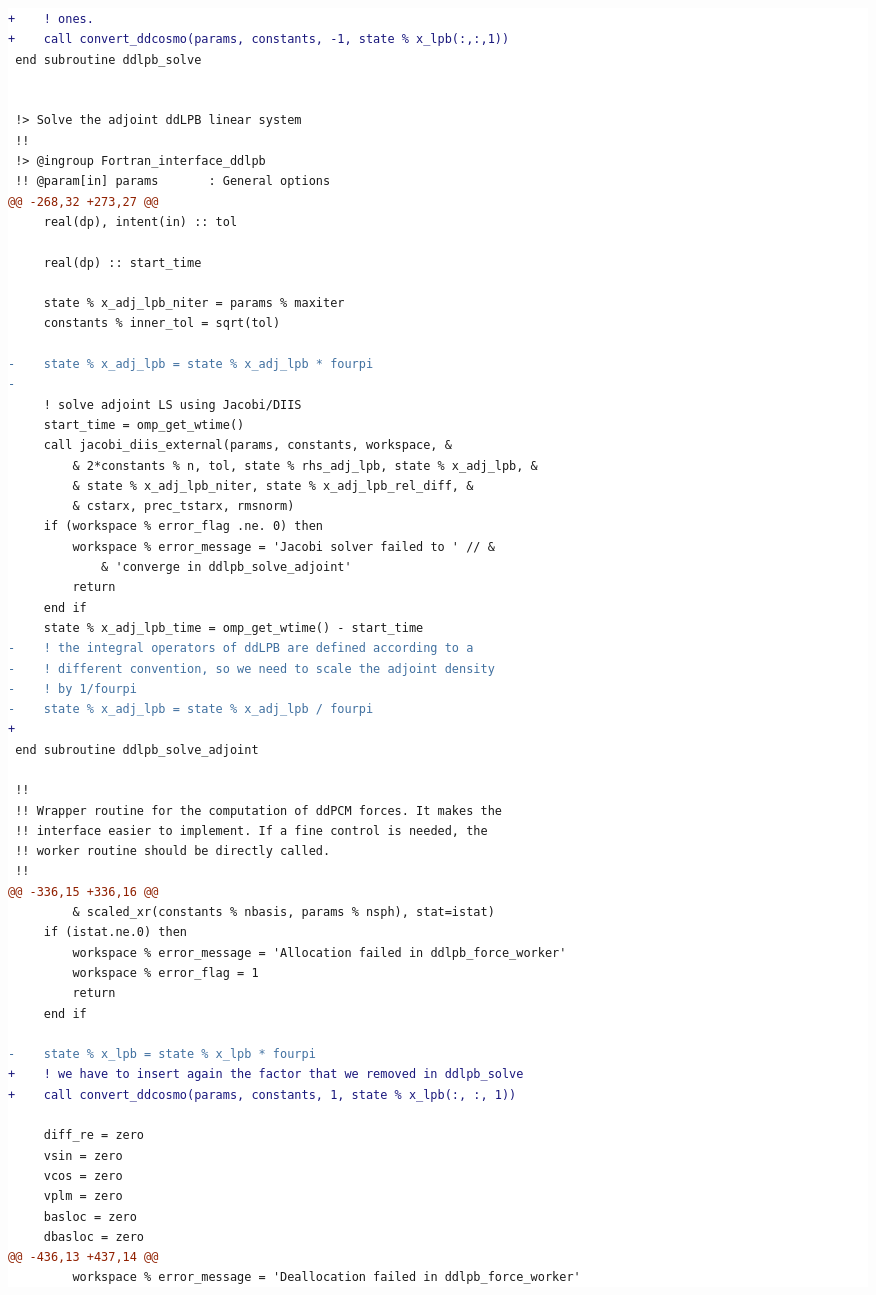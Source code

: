 ```diff
+    ! ones.
+    call convert_ddcosmo(params, constants, -1, state % x_lpb(:,:,1))
 end subroutine ddlpb_solve
 
 
 !> Solve the adjoint ddLPB linear system
 !!
 !> @ingroup Fortran_interface_ddlpb
 !! @param[in] params       : General options
@@ -268,32 +273,27 @@
     real(dp), intent(in) :: tol
 
     real(dp) :: start_time
 
     state % x_adj_lpb_niter = params % maxiter
     constants % inner_tol = sqrt(tol)
 
-    state % x_adj_lpb = state % x_adj_lpb * fourpi
-
     ! solve adjoint LS using Jacobi/DIIS
     start_time = omp_get_wtime()
     call jacobi_diis_external(params, constants, workspace, &
         & 2*constants % n, tol, state % rhs_adj_lpb, state % x_adj_lpb, &
         & state % x_adj_lpb_niter, state % x_adj_lpb_rel_diff, &
         & cstarx, prec_tstarx, rmsnorm)
     if (workspace % error_flag .ne. 0) then
         workspace % error_message = 'Jacobi solver failed to ' // &
             & 'converge in ddlpb_solve_adjoint'
         return
     end if
     state % x_adj_lpb_time = omp_get_wtime() - start_time
-    ! the integral operators of ddLPB are defined according to a
-    ! different convention, so we need to scale the adjoint density
-    ! by 1/fourpi
-    state % x_adj_lpb = state % x_adj_lpb / fourpi
+
 end subroutine ddlpb_solve_adjoint
 
 !!
 !! Wrapper routine for the computation of ddPCM forces. It makes the
 !! interface easier to implement. If a fine control is needed, the
 !! worker routine should be directly called.
 !!
@@ -336,15 +336,16 @@
         & scaled_xr(constants % nbasis, params % nsph), stat=istat)
     if (istat.ne.0) then
         workspace % error_message = 'Allocation failed in ddlpb_force_worker'
         workspace % error_flag = 1
         return
     end if
 
-    state % x_lpb = state % x_lpb * fourpi
+    ! we have to insert again the factor that we removed in ddlpb_solve
+    call convert_ddcosmo(params, constants, 1, state % x_lpb(:, :, 1))
 
     diff_re = zero
     vsin = zero
     vcos = zero
     vplm = zero
     basloc = zero
     dbasloc = zero
@@ -436,13 +437,14 @@
         workspace % error_message = 'Deallocation failed in ddlpb_force_worker'
```